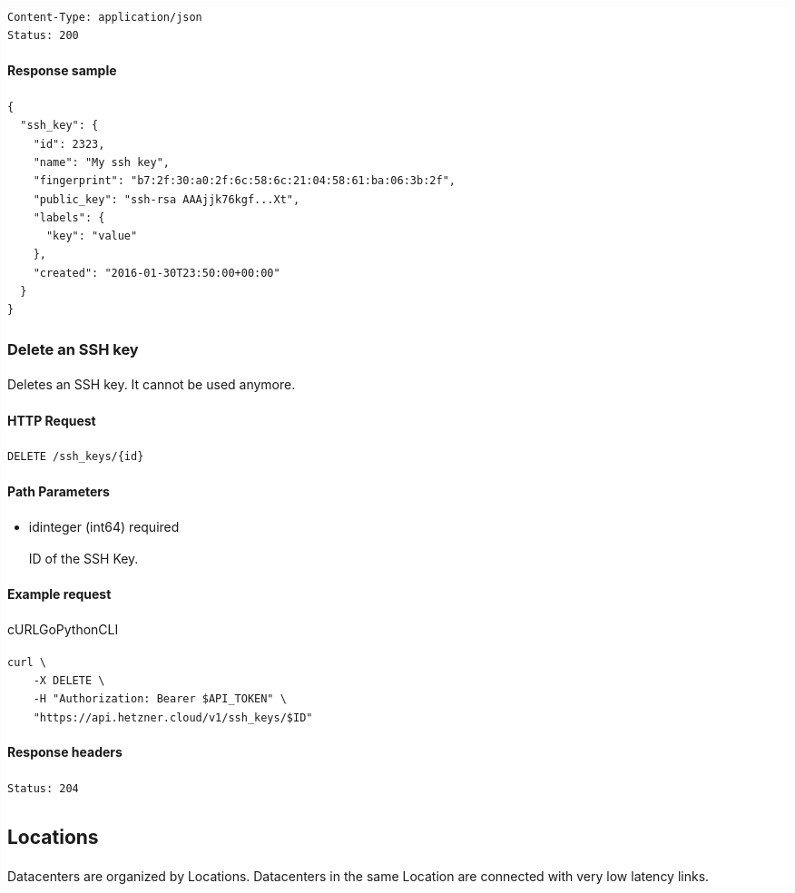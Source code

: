 ```
Content-Type: application/json
Status: 200
```

#### Response sample

```
{
  "ssh_key": {
    "id": 2323,
    "name": "My ssh key",
    "fingerprint": "b7:2f:30:a0:2f:6c:58:6c:21:04:58:61:ba:06:3b:2f",
    "public_key": "ssh-rsa AAAjjk76kgf...Xt",
    "labels": {
      "key": "value"
    },
    "created": "2016-01-30T23:50:00+00:00"
  }
}
```

### Delete an SSH key

Deletes an SSH key. It cannot be used anymore.

#### HTTP Request

`DELETE /ssh_keys/{id}`

#### Path Parameters

* idinteger (int64) required

  ID of the SSH Key.

#### Example request

cURLGoPythonCLI

```
curl \
	-X DELETE \
	-H "Authorization: Bearer $API_TOKEN" \
	"https://api.hetzner.cloud/v1/ssh_keys/$ID"
```

#### Response headers

```
Status: 204
```

## Locations

Datacenters are organized by Locations. Datacenters in the same Location are connected with very low latency links.
